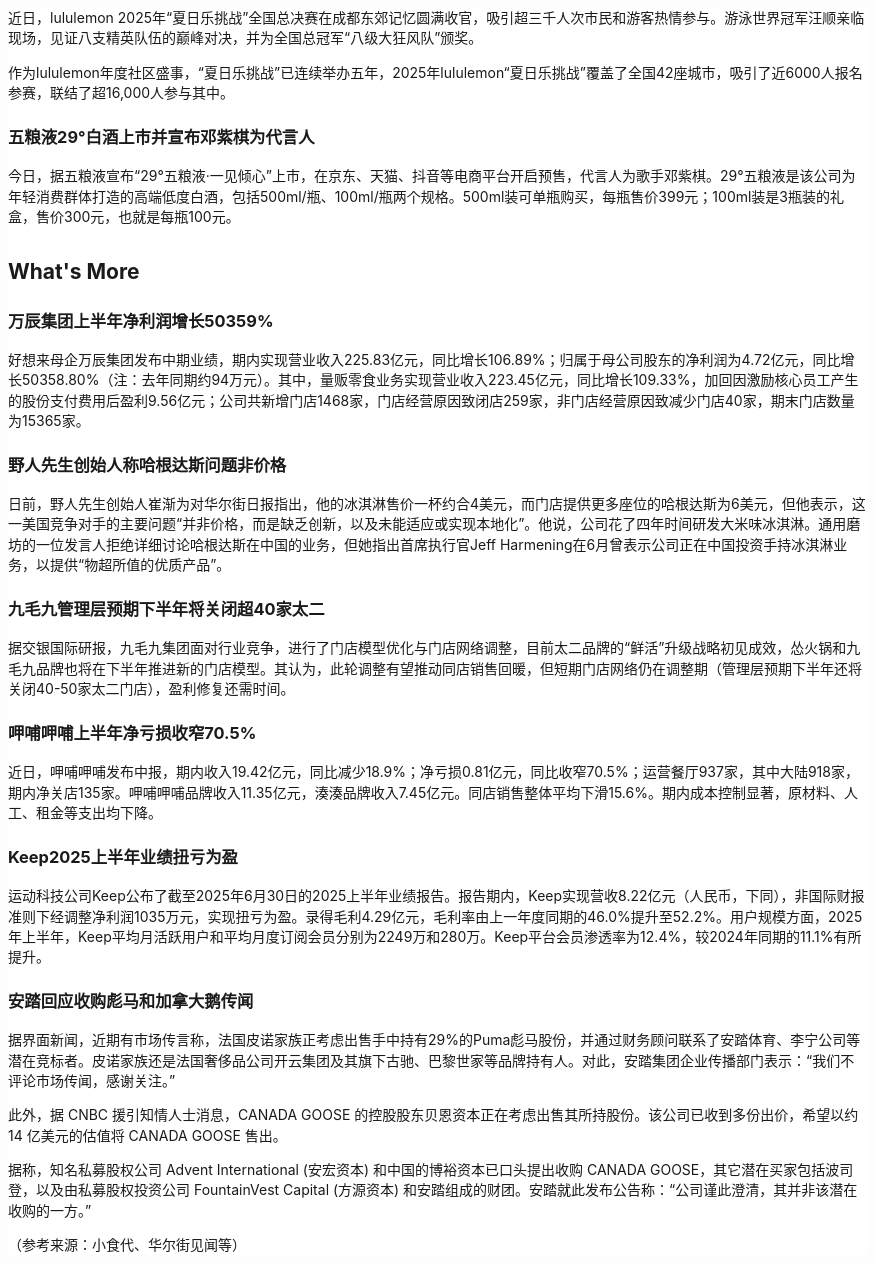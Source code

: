 近日，lululemon 2025年“夏日乐挑战”全国总决赛在成都东郊记忆圆满收官，吸引超三千人次市民和游客热情参与。游泳世界冠军汪顺亲临现场，见证八支精英队伍的巅峰对决，并为全国总冠军“八级大狂风队”颁奖。

作为lululemon年度社区盛事，“夏日乐挑战”已连续举办五年，2025年lululemon“夏日乐挑战”覆盖了全国42座城市，吸引了近6000人报名参赛，联结了超16,000人参与其中。

### 五粮液29°白酒上市并宣布邓紫棋为代言人

今日，据五粮液宣布“29°五粮液·一见倾心”上市，在京东、天猫、抖音等电商平台开启预售，代言人为歌手邓紫棋。29°五粮液是该公司为年轻消费群体打造的高端低度白酒，包括500ml/瓶、100ml/瓶两个规格。500ml装可单瓶购买，每瓶售价399元；100ml装是3瓶装的礼盒，售价300元，也就是每瓶100元。

What's More 
------------

### 万辰集团上半年净利润增长50359%

好想来母企万辰集团发布中期业绩，期内实现营业收入225.83亿元，同比增长106.89%；归属于母公司股东的净利润为4.72亿元，同比增长50358.80%（注：去年同期约94万元）。其中，量贩零食业务实现营业收入223.45亿元，同比增长109.33%，加回因激励核心员工产生的股份支付费用后盈利9.56亿元；公司共新增门店1468家，门店经营原因致闭店259家，非门店经营原因致减少门店40家，期末门店数量为15365家。

### 野人先生创始人称哈根达斯问题非价格

日前，野人先生创始人崔渐为对华尔街日报指出，他的冰淇淋售价一杯约合4美元，而门店提供更多座位的哈根达斯为6美元，但他表示，这一美国竞争对手的主要问题“并非价格，而是缺乏创新，以及未能适应或实现本地化”。他说，公司花了四年时间研发大米味冰淇淋。通用磨坊的一位发言人拒绝详细讨论哈根达斯在中国的业务，但她指出首席执行官Jeff Harmening在6月曾表示公司正在中国投资手持冰淇淋业务，以提供“物超所值的优质产品”。

### 九毛九管理层预期下半年将关闭超40家太二

据交银国际研报，九毛九集团面对行业竞争，进行了门店模型优化与门店网络调整，目前太二品牌的“鲜活”升级战略初见成效，怂火锅和九毛九品牌也将在下半年推进新的门店模型。其认为，此轮调整有望推动同店销售回暖，但短期门店网络仍在调整期（管理层预期下半年还将关闭40-50家太二门店），盈利修复还需时间。

### 呷哺呷哺上半年净亏损收窄70.5%

近日，呷哺呷哺发布中报，期内收入19.42亿元，同比减少18.9%；净亏损0.81亿元，同比收窄70.5%；运营餐厅937家，其中大陆918家，期内净关店135家。呷哺呷哺品牌收入11.35亿元，湊湊品牌收入7.45亿元。同店销售整体平均下滑15.6%。期内成本控制显著，原材料、人工、租金等支出均下降。

### Keep2025上半年业绩扭亏为盈

运动科技公司Keep公布了截至2025年6月30日的2025上半年业绩报告。报告期内，Keep实现营收8.22亿元（人民币，下同），非国际财报准则下经调整净利润1035万元，实现扭亏为盈。录得毛利4.29亿元，毛利率由上一年度同期的46.0%提升至52.2%。用户规模方面，2025年上半年，Keep平均月活跃用户和平均月度订阅会员分别为2249万和280万。Keep平台会员渗透率为12.4%，较2024年同期的11.1%有所提升。

### 安踏回应收购彪马和加拿大鹅传闻

据界面新闻，近期有市场传言称，法国皮诺家族正考虑出售手中持有29%的Puma彪马股份，并通过财务顾问联系了安踏体育、李宁公司等潜在竞标者。皮诺家族还是法国奢侈品公司开云集团及其旗下古驰、巴黎世家等品牌持有人。对此，安踏集团企业传播部门表示：“我们不评论市场传闻，感谢关注。”

此外，据 CNBC 援引知情人士消息，CANADA GOOSE 的控股股东贝恩资本正在考虑出售其所持股份。该公司已收到多份出价，希望以约 14 亿美元的估值将 CANADA GOOSE 售出。

据称，知名私募股权公司 Advent International (安宏资本) 和中国的博裕资本已口头提出收购 CANADA GOOSE，其它潜在买家包括波司登，以及由私募股权投资公司 FountainVest Capital (方源资本) 和安踏组成的财团。安踏就此发布公告称：“公司谨此澄清，其并非该潜在收购的一方。”

（参考来源：小食代、华尔街见闻等）
